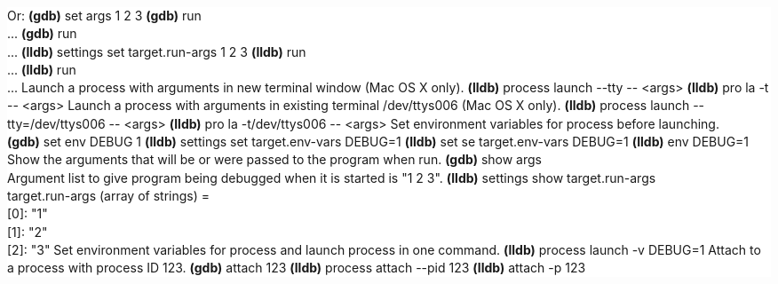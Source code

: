 <tr>
<td colspan="2">Or:</td>
</tr>
<tr>
<td><b>(gdb)</b> set args 1 2 3
<b>(gdb)</b> run<br />
...
<b>(gdb)</b> run<br />
...</td>
<td><b>(lldb)</b> settings set target.run-args 1 2 3
<b>(lldb)</b> run<br />
...
<b>(lldb)</b> run<br />
...</td>
</tr>
<tr>
<td colspan="2">Launch a process with arguments in new terminal window (Mac OS X only).</td>
</tr>
<tr>
<td></td>
<td><b>(lldb)</b> process launch --tty -- &lt;args&gt;
<b>(lldb)</b> pro la -t -- &lt;args&gt;</td>
</tr>
<tr>
<td colspan="2">Launch a process with arguments in existing terminal /dev/ttys006 (Mac OS X only).</td>
</tr>
<tr>
<td></td>
<td><b>(lldb)</b> process launch --tty=/dev/ttys006 -- &lt;args&gt;
<b>(lldb)</b> pro la -t/dev/ttys006 -- &lt;args&gt;</td>
</tr>
<tr>
<td colspan="2">Set environment variables for process before launching.</td>
</tr>
<tr>
<td><b>(gdb)</b> set env DEBUG 1</td>
<td><b>(lldb)</b> settings set target.env-vars DEBUG=1
<b>(lldb)</b> set se target.env-vars DEBUG=1
<b>(lldb)</b> env DEBUG=1</td>
</tr>
<tr>
<td colspan="2">Show the arguments that will be or were passed to the program when run.</td>
</tr>
<tr>
<td><b>(gdb)</b> show args<br />
Argument list to give program being debugged when it is started is "1 2 3".</td>
<td><b>(lldb)</b> settings show target.run-args<br />
target.run-args (array of strings) =<br />
[0]: "1"<br />
[1]: "2"<br />
[2]: "3"</td>
</tr>
<tr>
<td colspan="2">Set environment variables for process and launch process in one command.</td>
</tr>
<tr>
<td></td>
<td><b>(lldb)</b> process launch -v DEBUG=1</td>
</tr>
<tr>
<td colspan="2">Attach to a process with process ID 123.</td>
</tr>
<tr>
<td><b>(gdb)</b> attach 123</td>
<td><b>(lldb)</b> process attach --pid 123
<b>(lldb)</b> attach -p 123</td>